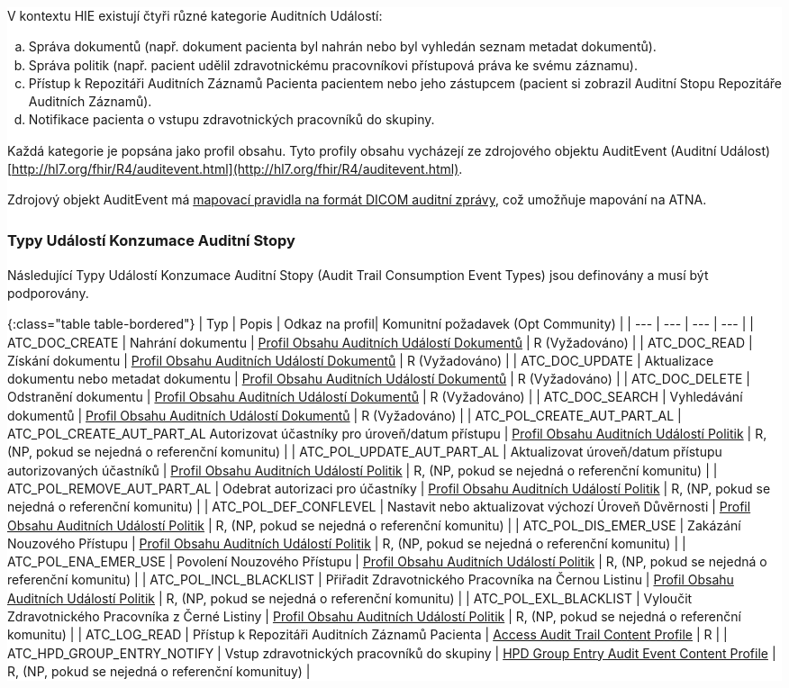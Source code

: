V kontextu HIE existují čtyři různé kategorie Auditních Událostí:

<ol type="a">
    <li>
        Správa dokumentů (např. dokument pacienta byl nahrán nebo byl vyhledán seznam metadat dokumentů).
    </li>
    <li>
        Správa politik (např. pacient udělil zdravotnickému pracovníkovi přístupová práva ke svému záznamu).
    </li>
    <li>
        Přístup k Repozitáři Auditních Záznamů Pacienta pacientem nebo jeho zástupcem (pacient si zobrazil Auditní Stopu Repozitáře Auditních Záznamů).
    </li>
    <li>
        Notifikace pacienta o vstupu zdravotnických pracovníků do skupiny.
    </li>
</ol>

Každá kategorie je popsána jako profil obsahu. Tyto profily obsahu vycházejí ze zdrojového objektu AuditEvent (Auditní Událost) [http://hl7.org/fhir/R4/auditevent.html](http://hl7.org/fhir/R4/auditevent.html).

Zdrojový objekt AuditEvent má [mapovací pravidla na formát DICOM auditní zprávy](http://hl7.org/fhir/R4/auditevent-mappings.html#dicom), což umožňuje mapování na ATNA.

### Typy Událostí Konzumace Auditní Stopy
Následující Typy Událostí Konzumace Auditní Stopy (Audit Trail Consumption Event Types) jsou definovány a musí být podporovány.

{:class="table table-bordered"}
| Typ | Popis | Odkaz na profil| Komunitní požadavek (Opt Community) |
| --- | --- | --- | --- |
| ATC_DOC_CREATE | Nahrání dokumentu | [Profil Obsahu Auditních Událostí Dokumentů](#profil-obsahu-auditních-událostí-dokumentů) | R (Vyžadováno) |
| ATC_DOC_READ | Získání dokumentu | [Profil Obsahu Auditních Událostí Dokumentů](#profil-obsahu-auditních-událostí-dokumentů) | R (Vyžadováno) |
| ATC_DOC_UPDATE | Aktualizace dokumentu nebo metadat dokumentu | [Profil Obsahu Auditních Událostí Dokumentů](#profil-obsahu-auditních-událostí-dokumentů) | R (Vyžadováno) |
| ATC_DOC_DELETE | Odstranění dokumentu | [Profil Obsahu Auditních Událostí Dokumentů](#profil-obsahu-auditních-událostí-dokumentů) | R (Vyžadováno) |
| ATC_DOC_SEARCH | Vyhledávání dokumentů | [Profil Obsahu Auditních Událostí Dokumentů](#profil-obsahu-auditních-událostí-dokumentů) | R (Vyžadováno) |
| ATC_POL_CREATE_AUT_PART_AL | ATC_POL_CREATE_AUT_PART_AL	Autorizovat účastníky pro úroveň/datum přístupu | [Profil Obsahu Auditních Událostí Politik](#profil-obsahu-auditních-událostí-politik) | R, (NP, pokud se nejedná o referenční komunitu) |
| ATC_POL_UPDATE_AUT_PART_AL | Aktualizovat úroveň/datum přístupu autorizovaných účastníků | [Profil Obsahu Auditních Událostí Politik](#profil-obsahu-auditních-událostí-politik) | R, (NP, pokud se nejedná o referenční komunitu) |
| ATC_POL_REMOVE_AUT_PART_AL | Odebrat autorizaci pro účastníky | [Profil Obsahu Auditních Událostí Politik](#profil-obsahu-auditních-událostí-politik) | R, (NP, pokud se nejedná o referenční komunitu) |
| ATC_POL_DEF_CONFLEVEL | Nastavit nebo aktualizovat výchozí Úroveň Důvěrnosti | [Profil Obsahu Auditních Událostí Politik](#profil-obsahu-auditních-událostí-politik) | R, (NP, pokud se nejedná o referenční komunitu) |
| ATC_POL_DIS_EMER_USE | Zakázání Nouzového Přístupu | [Profil Obsahu Auditních Událostí Politik](#profil-obsahu-auditních-událostí-politik) | R, (NP, pokud se nejedná o referenční komunitu) |
| ATC_POL_ENA_EMER_USE | Povolení Nouzového Přístupu | [Profil Obsahu Auditních Událostí Politik](#profil-obsahu-auditních-událostí-politik) | R, (NP, pokud se nejedná o referenční komunitu) |
| ATC_POL_INCL_BLACKLIST | Přiřadit Zdravotnického Pracovníka na Černou Listinu | [Profil Obsahu Auditních Událostí Politik](#profil-obsahu-auditních-událostí-politik) | R, (NP, pokud se nejedná o referenční komunitu) |
| ATC_POL_EXL_BLACKLIST | Vyloučit Zdravotnického Pracovníka z Černé Listiny | [Profil Obsahu Auditních Událostí Politik](#profil-obsahu-auditních-událostí-politik) | R, (NP, pokud se nejedná o referenční komunitu) |
| ATC_LOG_READ | Přístup k Repozitáři Auditních Záznamů Pacienta | [Access Audit Trail Content Profile](#profil-obsahu-auditních-událostí-politik) | R |
| ATC_HPD_GROUP_ENTRY_NOTIFY | Vstup zdravotnických pracovníků do skupiny | [HPD Group Entry Audit Event Content Profile](#profil-obsahu-přístupu-k-auditní-stopě) | R, (NP, pokud se nejedná o referenční komunituy) |
